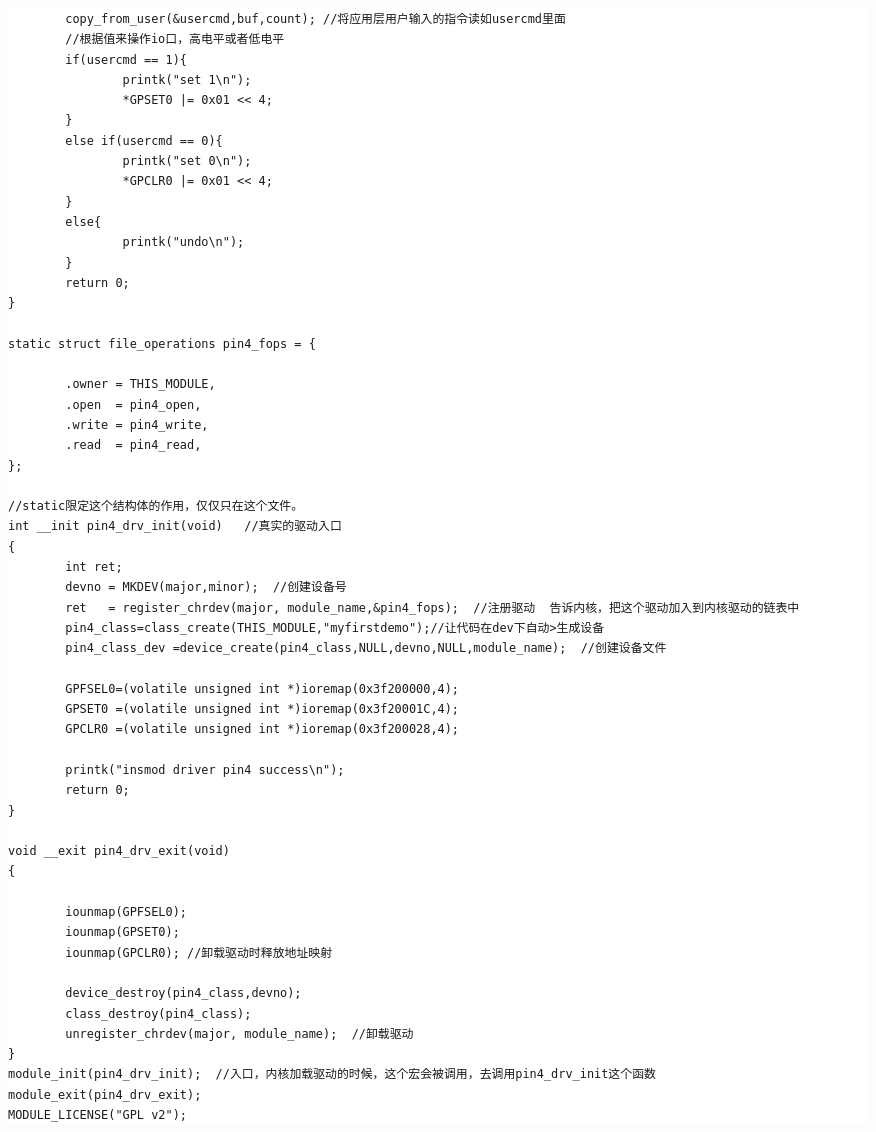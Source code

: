 ```
        copy_from_user(&usercmd,buf,count); //将应用层用户输入的指令读如usercmd里面
        //根据值来操作io口，高电平或者低电平
        if(usercmd == 1){
                printk("set 1\n");
                *GPSET0 |= 0x01 << 4;
        }
        else if(usercmd == 0){
                printk("set 0\n");
                *GPCLR0 |= 0x01 << 4;
        }
        else{
                printk("undo\n");
        }
        return 0;
}

static struct file_operations pin4_fops = {

        .owner = THIS_MODULE,
        .open  = pin4_open,
        .write = pin4_write,
        .read  = pin4_read,
};

//static限定这个结构体的作用，仅仅只在这个文件。
int __init pin4_drv_init(void)   //真实的驱动入口
{
        int ret;
        devno = MKDEV(major,minor);  //创建设备号
        ret   = register_chrdev(major, module_name,&pin4_fops);  //注册驱动  告诉内核，把这个驱动加入到内核驱动的链表中
        pin4_class=class_create(THIS_MODULE,"myfirstdemo");//让代码在dev下自动>生成设备
        pin4_class_dev =device_create(pin4_class,NULL,devno,NULL,module_name);  //创建设备文件
        
        GPFSEL0=(volatile unsigned int *)ioremap(0x3f200000,4);
        GPSET0 =(volatile unsigned int *)ioremap(0x3f20001C,4);
        GPCLR0 =(volatile unsigned int *)ioremap(0x3f200028,4);

        printk("insmod driver pin4 success\n");
        return 0;
}

void __exit pin4_drv_exit(void)
{

        iounmap(GPFSEL0);
        iounmap(GPSET0);
        iounmap(GPCLR0); //卸载驱动时释放地址映射

        device_destroy(pin4_class,devno);
        class_destroy(pin4_class);
        unregister_chrdev(major, module_name);  //卸载驱动
}
module_init(pin4_drv_init);  //入口，内核加载驱动的时候，这个宏会被调用，去调用pin4_drv_init这个函数
module_exit(pin4_drv_exit);
MODULE_LICENSE("GPL v2");
```

